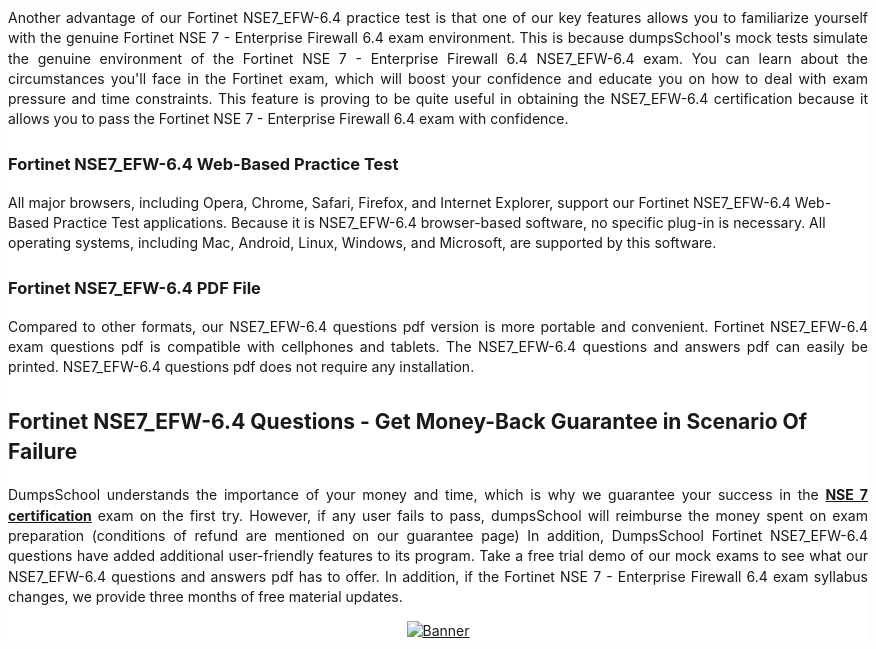 <p style="text-align: justify;">Another advantage of our Fortinet NSE7_EFW-6.4 practice test is that one of our key features allows you to familiarize yourself with the genuine Fortinet NSE 7 - Enterprise Firewall 6.4 exam environment. This is because dumpsSchool's mock tests simulate the genuine environment of the Fortinet NSE 7 - Enterprise Firewall 6.4 NSE7_EFW-6.4 exam. You can learn about the circumstances you'll face in the Fortinet exam, which will boost your confidence and educate you on how to deal with exam pressure and time constraints. This feature is proving to be quite useful in obtaining the NSE7_EFW-6.4 certification because it allows you to pass the Fortinet NSE 7 - Enterprise Firewall 6.4 exam with confidence.</p>

<h3><strong>Fortinet NSE7_EFW-6.4 Web-Based Practice Test</strong></h3>

<p>All major browsers, including Opera, Chrome, Safari, Firefox, and Internet Explorer, support our Fortinet NSE7_EFW-6.4 Web-Based Practice Test applications. Because it is NSE7_EFW-6.4 browser-based software, no specific plug-in is necessary. All operating systems, including Mac, Android, Linux, Windows, and Microsoft, are supported by this software. </p>

<h3><strong>Fortinet NSE7_EFW-6.4 PDF File</strong></h3>

<p style="text-align: justify;">Compared to other formats, our NSE7_EFW-6.4 questions pdf version is more portable and convenient. Fortinet NSE7_EFW-6.4 exam questions pdf is compatible with cellphones and tablets. The NSE7_EFW-6.4 questions and answers pdf can easily be printed. NSE7_EFW-6.4 questions pdf does not require any installation.</p>

<h2><strong>Fortinet NSE7_EFW-6.4 Questions - Get Money-Back Guarantee in Scenario Of Failure</strong></h2>

<p style="text-align: justify;">DumpsSchool understands the importance of your money and time, which is why we guarantee your success in the <strong><a href="https://www.dumpsschool.com/nse-7-questions.html">NSE 7 certification</a></strong> exam on the first try. However, if any user fails to pass, dumpsSchool will reimburse the money spent on exam preparation (conditions of refund are mentioned on our guarantee page) In addition, DumpsSchool Fortinet NSE7_EFW-6.4 questions have added additional user-friendly features to its program. Take a free trial demo of our mock exams to see what our NSE7_EFW-6.4 questions and answers pdf has to offer. In addition, if the Fortinet NSE 7 - Enterprise Firewall 6.4 exam syllabus changes, we provide three months of free material updates.</p>

<p style="text-align: center;"><a href="https://www.dumpsschool.com/nse7-efw-6.4-exam-dumps.html" rel="nofollow"><img width="100%" src="https://www.thequestionanswers.com/wp-content/uploads/2022/03/955c1b120992431.60bd1619ce690-Recovered-scaled.webp" alt="Banner"/></a></p>
